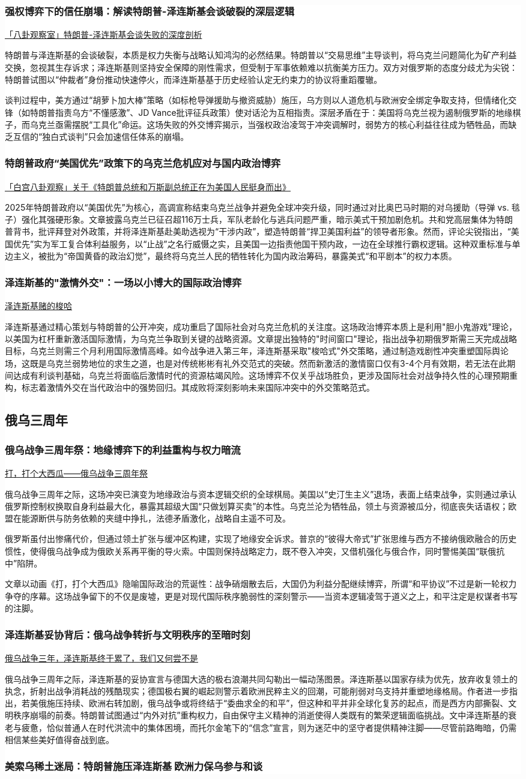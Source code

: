 ### 强权博弈下的信任崩塌：解读特朗普-泽连斯基会谈破裂的深层逻辑

[「八卦观察室」特朗普-泽连斯基会谈失败的深度剖析](https://mp.weixin.qq.com/s/BOS-xXkgpRM0Hrgezstwfg)

特朗普与泽连斯基的会谈破裂，本质是权力失衡与战略认知鸿沟的必然结果。特朗普以“交易思维”主导谈判，将乌克兰问题简化为矿产利益交换，忽视其生存诉求；泽连斯基则坚持安全保障的刚性需求，但受制于军事依赖难以抗衡美方压力。双方对俄罗斯的态度分歧尤为尖锐：特朗普试图以“仲裁者”身份推动快速停火，而泽连斯基基于历史经验认定无约束力的协议将重蹈覆辙。

谈判过程中，美方通过“胡萝卜加大棒”策略（如标枪导弹援助与撤资威胁）施压，乌方则以人道危机与欧洲安全绑定争取支持，但情绪化交锋（如特朗普指责乌方“不懂感激”、JD Vance批评征兵政策）使对话沦为互相指责。深层矛盾在于：美国将乌克兰视为遏制俄罗斯的地缘棋子，而乌克兰亟需摆脱“工具化”命运。这场失败的外交博弈揭示，当强权政治凌驾于冲突调解时，弱势方的核心利益往往成为牺牲品，而缺乏互信的“独白式谈判”只会加速信任体系的崩塌。

### 特朗普政府“美国优先”政策下的乌克兰危机应对与国内政治博弈

[「白宫八卦观察」关于《特朗普总统和万斯副总统正在为美国人民挺身而出》](https://mp.weixin.qq.com/s/P_p6vtYJQPwb_Lopq3FLXQ)

2025年特朗普政府以“美国优先”为核心，高调宣称结束乌克兰战争并避免全球冲突升级，同时通过对比奥巴马时期的对乌援助（导弹 vs. 毯子）强化其强硬形象。文章披露乌克兰已征召超116万士兵，军队老龄化与逃兵问题严重，暗示美式干预加剧危机。共和党高层集体为特朗普背书，批评拜登对外政策，并将泽连斯基赴美助选视为“干涉内政”，塑造特朗普“捍卫美国利益”的领导者形象。然而，评论尖锐指出，“美国优先”实为军工复合体利益服务，以“止战”之名行威慑之实，且美国一边指责他国干预内政，一边在全球推行霸权逻辑。这种双重标准与单边主义，被批为“帝国黄昏的政治幻觉”，最终将乌克兰人民的牺牲转化为国内政治筹码，暴露美式“和平剧本”的权力本质。

### 泽连斯基的"激情外交"：一场以小博大的国际政治博弈

[泽连斯基赌的梭哈](https://mp.weixin.qq.com/s/Qp1JHdfqdPDash0sidGxhQ)

泽连斯基通过精心策划与特朗普的公开冲突，成功重启了国际社会对乌克兰危机的关注度。这场政治博弈本质上是利用"胆小鬼游戏"理论，以美国为杠杆重新激活国际激情，为乌克兰争取到关键的战略资源。文章提出独特的"时间窗口"理论，指出战争初期俄罗斯需三天完成战略目标，乌克兰则需三个月利用国际激情高峰。如今战争进入第三年，泽连斯基采取"梭哈式"外交策略，通过制造戏剧性冲突重塑国际舆论场，这既是乌克兰弱势地位的求生之道，也是对传统彬彬有礼外交范式的突破。然而新激活的激情窗口仅有3-4个月有效期，若无法在此期间达成有利谈判基础，乌克兰将面临后激情时代的资源枯竭风险。这场博弈不仅关乎战场胜负，更涉及国际社会对战争持久性的心理预期重构，标志着激情外交在当代政治中的强势回归。其成败将深刻影响未来国际冲突中的外交策略范式。


## 俄乌三周年

### 俄乌战争三周年祭：地缘博弈下的利益重构与权力暗流  

[打，打个大西瓜——俄乌战争三周年祭](https://mp.weixin.qq.com/s/gH5wI7JaRjeXk8gFeWvP_A)

俄乌战争三周年之际，这场冲突已演变为地缘政治与资本逻辑交织的全球棋局。美国以“史汀生主义”退场，表面上结束战争，实则通过承认俄罗斯控制权换取自身利益最大化，暴露其超级大国“只做划算买卖”的本性。乌克兰沦为牺牲品，领土与资源被瓜分，彻底丧失话语权；欧盟在能源断供与防务依赖的夹缝中挣扎，法德矛盾激化，战略自主遥不可及。  

俄罗斯虽付出惨痛代价，但通过领土扩张与缓冲区构建，实现了地缘安全诉求。普京的“彼得大帝式”扩张思维与西方不接纳俄欧融合的历史惯性，使得俄乌战争成为俄欧关系再平衡的导火索。中国则保持战略定力，既不卷入冲突，又借机强化与俄合作，同时警惕美国“联俄抗中”陷阱。  

文章以动画《打，打个大西瓜》隐喻国际政治的荒诞性：战争硝烟散去后，大国仍为利益分配继续博弈，所谓“和平协议”不过是新一轮权力争夺的序幕。这场战争留下的不仅是废墟，更是对现代国际秩序脆弱性的深刻警示——当资本逻辑凌驾于道义之上，和平注定是权谋者书写的注脚。

### 泽连斯基妥协背后：俄乌战争转折与文明秩序的至暗时刻  

[俄乌战争三年，泽连斯基终于累了，我们又何尝不是](https://mp.weixin.qq.com/s/tqEa69doys8pLoae1NC1Wg)

俄乌战争三周年之际，泽连斯基的妥协宣言与德国大选的极右浪潮共同勾勒出一幅动荡图景。泽连斯基以国家存续为优先，放弃收复领土的执念，折射出战争消耗战的残酷现实；德国极右翼的崛起则警示着欧洲民粹主义的回潮，可能削弱对乌支持并重塑地缘格局。作者进一步指出，若美俄施压持续、欧洲右转加剧，俄乌战争或将终结于“委曲求全的和平”，但这种和平并非全球化复苏的起点，而是西方内部撕裂、文明秩序崩塌的前奏。特朗普试图通过“内外对抗”重构权力，自由保守主义精神的消逝使得人类既有的繁荣逻辑面临挑战。文中泽连斯基的衰老与疲惫，恰似普通人在时代洪流中的集体困境，而托尔金笔下的“信念”宣言，则为迷茫中的坚守者提供精神注脚——尽管前路晦暗，仍需相信某些美好值得奋战到底。

### 美索乌稀土迷局：特朗普施压泽连斯基 欧洲力保乌参与和谈

